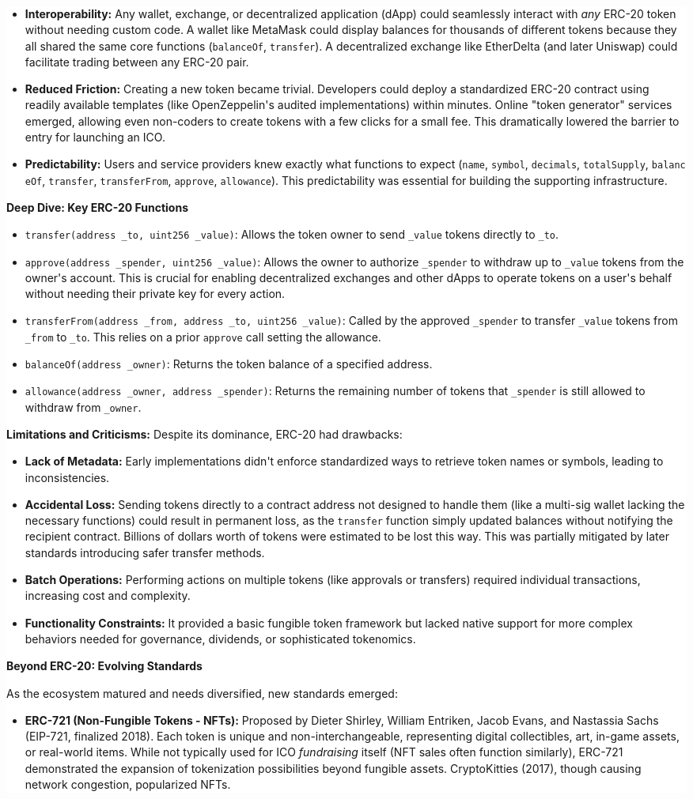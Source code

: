 *   **Interoperability:** Any wallet, exchange, or decentralized application (dApp) could seamlessly interact with *any* ERC-20 token without needing custom code. A wallet like MetaMask could display balances for thousands of different tokens because they all shared the same core functions (`balanceOf`, `transfer`). A decentralized exchange like EtherDelta (and later Uniswap) could facilitate trading between any ERC-20 pair.

*   **Reduced Friction:** Creating a new token became trivial. Developers could deploy a standardized ERC-20 contract using readily available templates (like OpenZeppelin's audited implementations) within minutes. Online "token generator" services emerged, allowing even non-coders to create tokens with a few clicks for a small fee. This dramatically lowered the barrier to entry for launching an ICO.

*   **Predictability:** Users and service providers knew exactly what functions to expect (`name`, `symbol`, `decimals`, `totalSupply`, `balanceOf`, `transfer`, `transferFrom`, `approve`, `allowance`). This predictability was essential for building the supporting infrastructure.

**Deep Dive: Key ERC-20 Functions**

*   `transfer(address _to, uint256 _value)`: Allows the token owner to send `_value` tokens directly to `_to`.

*   `approve(address _spender, uint256 _value)`: Allows the owner to authorize `_spender` to withdraw up to `_value` tokens from the owner's account. This is crucial for enabling decentralized exchanges and other dApps to operate tokens on a user's behalf without needing their private key for every action.

*   `transferFrom(address _from, address _to, uint256 _value)`: Called by the approved `_spender` to transfer `_value` tokens from `_from` to `_to`. This relies on a prior `approve` call setting the allowance.

*   `balanceOf(address _owner)`: Returns the token balance of a specified address.

*   `allowance(address _owner, address _spender)`: Returns the remaining number of tokens that `_spender` is still allowed to withdraw from `_owner`.

**Limitations and Criticisms:** Despite its dominance, ERC-20 had drawbacks:

*   **Lack of Metadata:** Early implementations didn't enforce standardized ways to retrieve token names or symbols, leading to inconsistencies.

*   **Accidental Loss:** Sending tokens directly to a contract address not designed to handle them (like a multi-sig wallet lacking the necessary functions) could result in permanent loss, as the `transfer` function simply updated balances without notifying the recipient contract. Billions of dollars worth of tokens were estimated to be lost this way. This was partially mitigated by later standards introducing safer transfer methods.

*   **Batch Operations:** Performing actions on multiple tokens (like approvals or transfers) required individual transactions, increasing cost and complexity.

*   **Functionality Constraints:** It provided a basic fungible token framework but lacked native support for more complex behaviors needed for governance, dividends, or sophisticated tokenomics.

**Beyond ERC-20: Evolving Standards**

As the ecosystem matured and needs diversified, new standards emerged:

*   **ERC-721 (Non-Fungible Tokens - NFTs):** Proposed by Dieter Shirley, William Entriken, Jacob Evans, and Nastassia Sachs (EIP-721, finalized 2018). Each token is unique and non-interchangeable, representing digital collectibles, art, in-game assets, or real-world items. While not typically used for ICO *fundraising* itself (NFT sales often function similarly), ERC-721 demonstrated the expansion of tokenization possibilities beyond fungible assets. CryptoKitties (2017), though causing network congestion, popularized NFTs.
